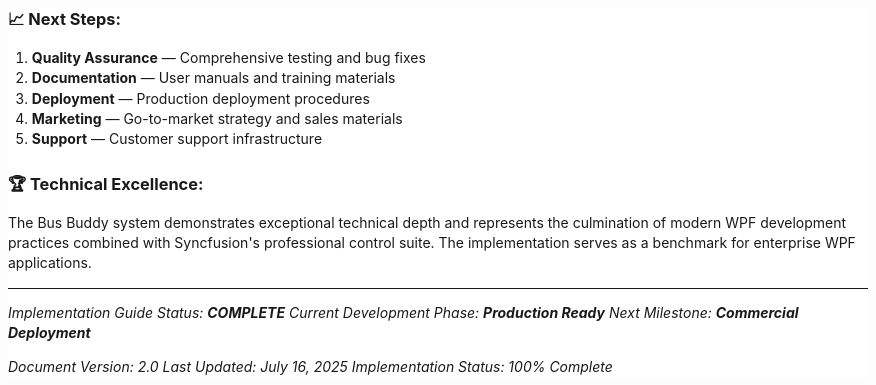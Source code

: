 ### **📈 Next Steps:**
1. **Quality Assurance** — Comprehensive testing and bug fixes
2. **Documentation** — User manuals and training materials
3. **Deployment** — Production deployment procedures
4. **Marketing** — Go-to-market strategy and sales materials
5. **Support** — Customer support infrastructure

### **🏆 Technical Excellence:**
The Bus Buddy system demonstrates exceptional technical depth and represents the culmination of modern WPF development practices combined with Syncfusion's professional control suite. The implementation serves as a benchmark for enterprise WPF applications.

---

*Implementation Guide Status: **COMPLETE***
*Current Development Phase: **Production Ready***
*Next Milestone: **Commercial Deployment***

*Document Version: 2.0*
*Last Updated: July 16, 2025*
*Implementation Status: 100% Complete*
